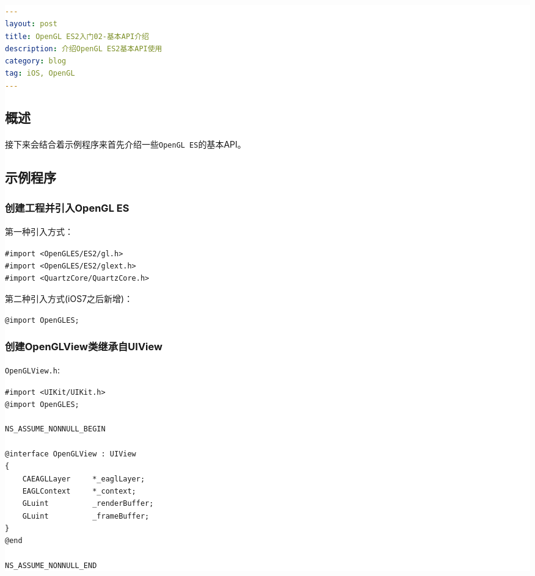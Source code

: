 ```yaml
---
layout: post
title: OpenGL ES2入门02-基本API介绍
description: 介绍OpenGL ES2基本API使用
category: blog
tag: iOS, OpenGL
---
```


## 概述 

接下来会结合着示例程序来首先介绍一些`OpenGL ES`的基本API。 


## 示例程序 

### 创建工程并引入OpenGL ES

第一种引入方式： 

```
#import <OpenGLES/ES2/gl.h>
#import <OpenGLES/ES2/glext.h>
#import <QuartzCore/QuartzCore.h>
```

第二种引入方式(iOS7之后新增)： 

```
@import OpenGLES;
```

### 创建OpenGLView类继承自UIView

`OpenGLView.h`:

```
#import <UIKit/UIKit.h>
@import OpenGLES;

NS_ASSUME_NONNULL_BEGIN

@interface OpenGLView : UIView
{
    CAEAGLLayer     *_eaglLayer;
    EAGLContext     *_context;
    GLuint          _renderBuffer;
    GLuint          _frameBuffer;
}
@end

NS_ASSUME_NONNULL_END
```
